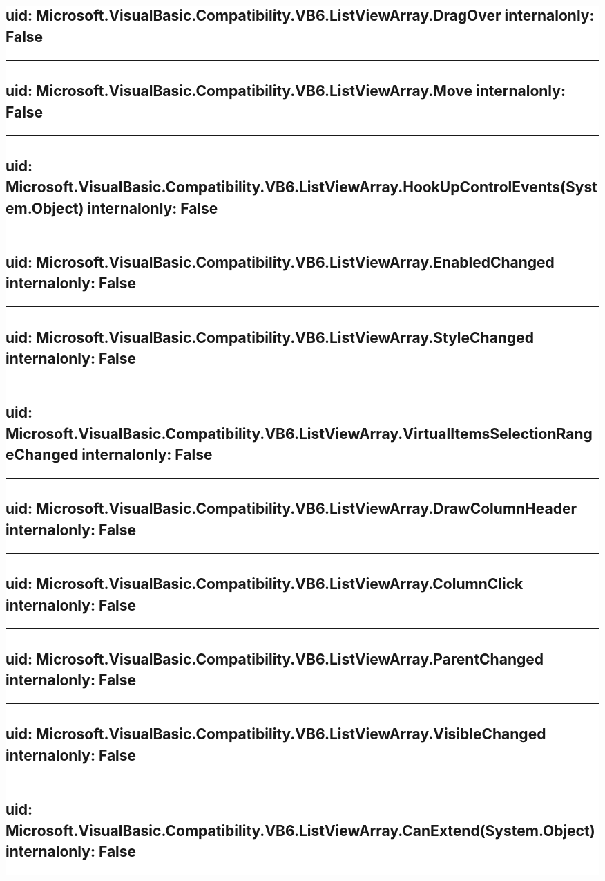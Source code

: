 uid: Microsoft.VisualBasic.Compatibility.VB6.ListViewArray.DragOver
internalonly: False
---

---
uid: Microsoft.VisualBasic.Compatibility.VB6.ListViewArray.Move
internalonly: False
---

---
uid: Microsoft.VisualBasic.Compatibility.VB6.ListViewArray.HookUpControlEvents(System.Object)
internalonly: False
---

---
uid: Microsoft.VisualBasic.Compatibility.VB6.ListViewArray.EnabledChanged
internalonly: False
---

---
uid: Microsoft.VisualBasic.Compatibility.VB6.ListViewArray.StyleChanged
internalonly: False
---

---
uid: Microsoft.VisualBasic.Compatibility.VB6.ListViewArray.VirtualItemsSelectionRangeChanged
internalonly: False
---

---
uid: Microsoft.VisualBasic.Compatibility.VB6.ListViewArray.DrawColumnHeader
internalonly: False
---

---
uid: Microsoft.VisualBasic.Compatibility.VB6.ListViewArray.ColumnClick
internalonly: False
---

---
uid: Microsoft.VisualBasic.Compatibility.VB6.ListViewArray.ParentChanged
internalonly: False
---

---
uid: Microsoft.VisualBasic.Compatibility.VB6.ListViewArray.VisibleChanged
internalonly: False
---

---
uid: Microsoft.VisualBasic.Compatibility.VB6.ListViewArray.CanExtend(System.Object)
internalonly: False
---

---